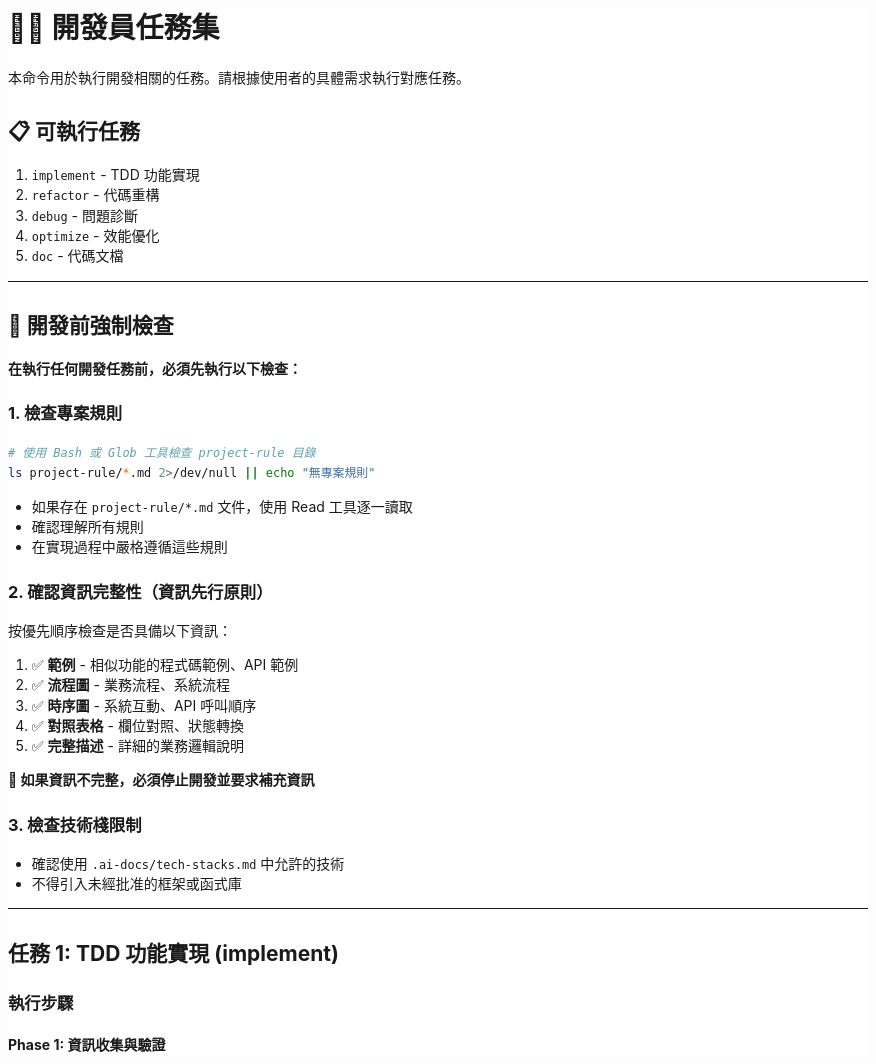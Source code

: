 # 👨‍💻 開發員任務集

本命令用於執行開發相關的任務。請根據使用者的具體需求執行對應任務。

## 📋 可執行任務

1. `implement` - TDD 功能實現
2. `refactor` - 代碼重構
3. `debug` - 問題診斷
4. `optimize` - 效能優化
5. `doc` - 代碼文檔

---

## 🔴 開發前強制檢查

**在執行任何開發任務前，必須先執行以下檢查：**

### 1. 檢查專案規則
```bash
# 使用 Bash 或 Glob 工具檢查 project-rule 目錄
ls project-rule/*.md 2>/dev/null || echo "無專案規則"
```

- 如果存在 `project-rule/*.md` 文件，使用 Read 工具逐一讀取
- 確認理解所有規則
- 在實現過程中嚴格遵循這些規則

### 2. 確認資訊完整性（資訊先行原則）

按優先順序檢查是否具備以下資訊：
1. ✅ **範例** - 相似功能的程式碼範例、API 範例
2. ✅ **流程圖** - 業務流程、系統流程
3. ✅ **時序圖** - 系統互動、API 呼叫順序
4. ✅ **對照表格** - 欄位對照、狀態轉換
5. ✅ **完整描述** - 詳細的業務邏輯說明

**🚫 如果資訊不完整，必須停止開發並要求補充資訊**

### 3. 檢查技術棧限制
- 確認使用 `.ai-docs/tech-stacks.md` 中允許的技術
- 不得引入未經批准的框架或函式庫

---

## 任務 1: TDD 功能實現 (implement)

### 執行步驟

#### Phase 1: 資訊收集與驗證
